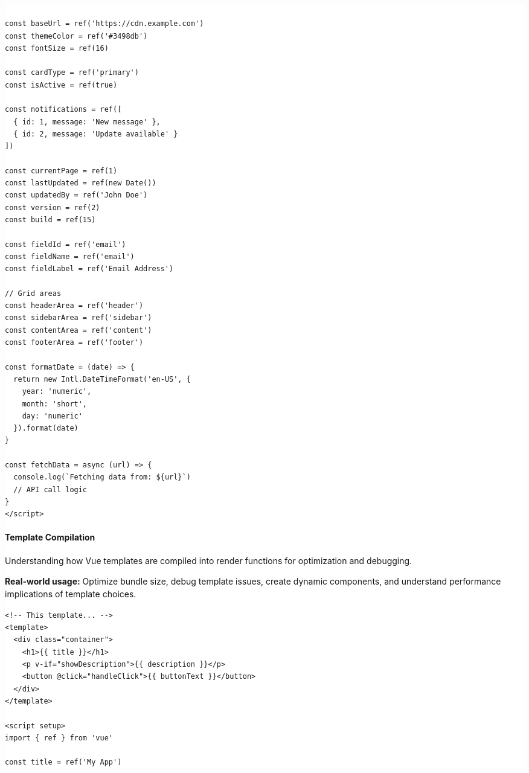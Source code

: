 ```vue

const baseUrl = ref('https://cdn.example.com')
const themeColor = ref('#3498db')
const fontSize = ref(16)

const cardType = ref('primary')
const isActive = ref(true)

const notifications = ref([
  { id: 1, message: 'New message' },
  { id: 2, message: 'Update available' }
])

const currentPage = ref(1)
const lastUpdated = ref(new Date())
const updatedBy = ref('John Doe')
const version = ref(2)
const build = ref(15)

const fieldId = ref('email')
const fieldName = ref('email')
const fieldLabel = ref('Email Address')

// Grid areas
const headerArea = ref('header')
const sidebarArea = ref('sidebar')
const contentArea = ref('content')
const footerArea = ref('footer')

const formatDate = (date) => {
  return new Intl.DateTimeFormat('en-US', {
    year: 'numeric',
    month: 'short',
    day: 'numeric'
  }).format(date)
}

const fetchData = async (url) => {
  console.log(`Fetching data from: ${url}`)
  // API call logic
}
</script>
```

#### Template Compilation
Understanding how Vue templates are compiled into render functions for optimization and debugging.

**Real-world usage:** Optimize bundle size, debug template issues, create dynamic components, and understand performance implications of template choices.

```vue
<!-- This template... -->
<template>
  <div class="container">
    <h1>{{ title }}</h1>
    <p v-if="showDescription">{{ description }}</p>
    <button @click="handleClick">{{ buttonText }}</button>
  </div>
</template>

<script setup>
import { ref } from 'vue'

const title = ref('My App')
```